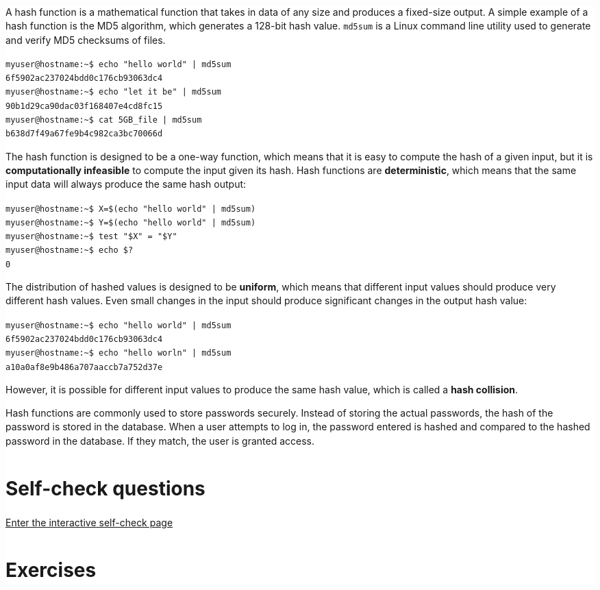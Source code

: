 A hash function is a mathematical function that takes in data of any size and produces a fixed-size output.
A simple example of a hash function is the MD5 algorithm, which generates a 128-bit hash value.
`md5sum` is a Linux command line utility used to generate and verify MD5 checksums of files.

```console
myuser@hostname:~$ echo "hello world" | md5sum
6f5902ac237024bdd0c176cb93063dc4
myuser@hostname:~$ echo "let it be" | md5sum
90b1d29ca90dac03f168407e4cd8fc15
myuser@hostname:~$ cat 5GB_file | md5sum
b638d7f49a67fe9b4c982ca3bc70066d
```

The hash function is designed to be a one-way function, which means that it is easy to compute the hash of a given input, but it is **computationally infeasible** to compute the input given its hash.
Hash functions are **deterministic**, which means that the same input data will always produce the same hash output:

```console
myuser@hostname:~$ X=$(echo "hello world" | md5sum)
myuser@hostname:~$ Y=$(echo "hello world" | md5sum)
myuser@hostname:~$ test "$X" = "$Y"
myuser@hostname:~$ echo $?
0
```

The distribution of hashed values is designed to be **uniform**, which means that different input values should produce very different hash values.
Even small changes in the input should produce significant changes in the output hash value:

```console
myuser@hostname:~$ echo "hello world" | md5sum
6f5902ac237024bdd0c176cb93063dc4
myuser@hostname:~$ echo "hello worln" | md5sum
a10a0af8e9b486a707aaccb7a752d37e
```

However, it is possible for different input values to produce the same hash value, which is called a **hash collision**.

Hash functions are commonly used to store passwords securely. 
Instead of storing the actual passwords, the hash of the password is stored in the database. 
When a user attempts to log in, the password entered is hashed and compared to the hashed password in the database. 
If they match, the user is granted access.

# Self-check questions

[Enter the interactive self-check page](https://alonitac.github.io/__REPO_NAME__/multichoice-questions/networking_security.html)


# Exercises
